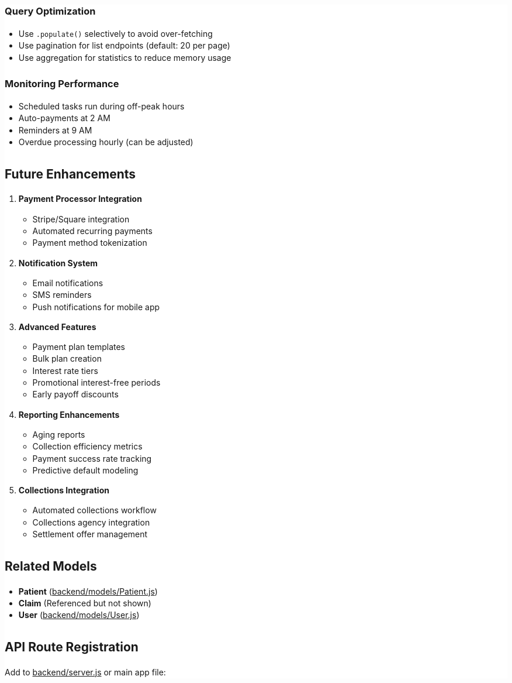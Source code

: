 ### Query Optimization

- Use `.populate()` selectively to avoid over-fetching
- Use pagination for list endpoints (default: 20 per page)
- Use aggregation for statistics to reduce memory usage

### Monitoring Performance

- Scheduled tasks run during off-peak hours
- Auto-payments at 2 AM
- Reminders at 9 AM
- Overdue processing hourly (can be adjusted)

## Future Enhancements

1. **Payment Processor Integration**
   - Stripe/Square integration
   - Automated recurring payments
   - Payment method tokenization

2. **Notification System**
   - Email notifications
   - SMS reminders
   - Push notifications for mobile app

3. **Advanced Features**
   - Payment plan templates
   - Bulk plan creation
   - Interest rate tiers
   - Promotional interest-free periods
   - Early payoff discounts

4. **Reporting Enhancements**
   - Aging reports
   - Collection efficiency metrics
   - Payment success rate tracking
   - Predictive default modeling

5. **Collections Integration**
   - Automated collections workflow
   - Collections agency integration
   - Settlement offer management

## Related Models

- **Patient** ([backend/models/Patient.js](backend/models/Patient.js))
- **Claim** (Referenced but not shown)
- **User** ([backend/models/User.js](backend/models/User.js))

## API Route Registration

Add to [backend/server.js](backend/server.js) or main app file:
